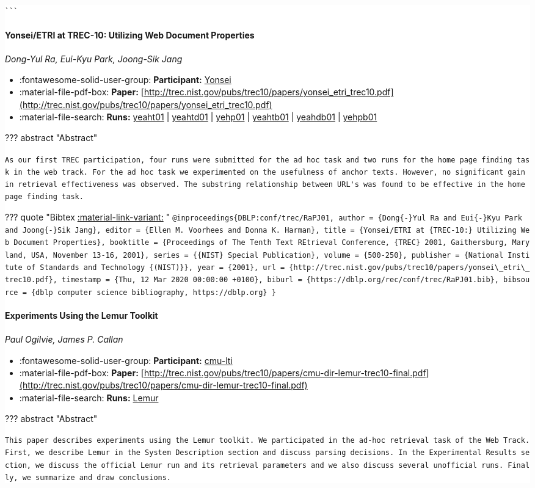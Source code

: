 	```

#### Yonsei/ETRI at TREC-10: Utilizing Web Document Properties

_Dong-Yul Ra, Eui-Kyu Park, Joong-Sik Jang_

- :fontawesome-solid-user-group: **Participant:** [Yonsei](./participants.md#yonsei)
- :material-file-pdf-box: **Paper:** [http://trec.nist.gov/pubs/trec10/papers/yonsei_etri_trec10.pdf](http://trec.nist.gov/pubs/trec10/papers/yonsei_etri_trec10.pdf)
- :material-file-search: **Runs:** [yeaht01](./runs.md#yeaht01) | [yeahtd01](./runs.md#yeahtd01) | [yehp01](./runs.md#yehp01) | [yeahtb01](./runs.md#yeahtb01) | [yeahdb01](./runs.md#yeahdb01) | [yehpb01](./runs.md#yehpb01)

??? abstract "Abstract"
	
	As our first TREC participation, four runs were submitted for the ad hoc task and two runs for the home page finding task in the web track. For the ad hoc task we experimented on the usefulness of anchor texts. However, no significant gain in retrieval effectiveness was observed. The substring relationship between URL's was found to be effective in the home page finding task.
	

??? quote "Bibtex [:material-link-variant:](https://dblp.org/rec/conf/trec/RaPJ01.bib) "
	```
	@inproceedings{DBLP:conf/trec/RaPJ01,
		author = {Dong{-}Yul Ra and Eui{-}Kyu Park and Joong{-}Sik Jang},
		editor = {Ellen M. Voorhees and Donna K. Harman},
		title = {Yonsei/ETRI at {TREC-10:} Utilizing Web Document Properties},
		booktitle = {Proceedings of The Tenth Text REtrieval Conference, {TREC} 2001, Gaithersburg, Maryland, USA, November 13-16, 2001},
		series = {{NIST} Special Publication},
		volume = {500-250},
		publisher = {National Institute of Standards and Technology {(NIST)}},
		year = {2001},
		url = {http://trec.nist.gov/pubs/trec10/papers/yonsei\_etri\_trec10.pdf},
		timestamp = {Thu, 12 Mar 2020 00:00:00 +0100},
		biburl = {https://dblp.org/rec/conf/trec/RaPJ01.bib},
		bibsource = {dblp computer science bibliography, https://dblp.org}
	}
	```

#### Experiments Using the Lemur Toolkit

_Paul Ogilvie, James P. Callan_

- :fontawesome-solid-user-group: **Participant:** [cmu-lti](./participants.md#cmu-lti)
- :material-file-pdf-box: **Paper:** [http://trec.nist.gov/pubs/trec10/papers/cmu-dir-lemur-trec10-final.pdf](http://trec.nist.gov/pubs/trec10/papers/cmu-dir-lemur-trec10-final.pdf)
- :material-file-search: **Runs:** [Lemur](./runs.md#lemur)

??? abstract "Abstract"
	
	This paper describes experiments using the Lemur toolkit. We participated in the ad-hoc retrieval task of the Web Track. First, we describe Lemur in the System Description section and discuss parsing decisions. In the Experimental Results section, we discuss the official Lemur run and its retrieval parameters and we also discuss several unofficial runs. Finally, we summarize and draw conclusions.
	
